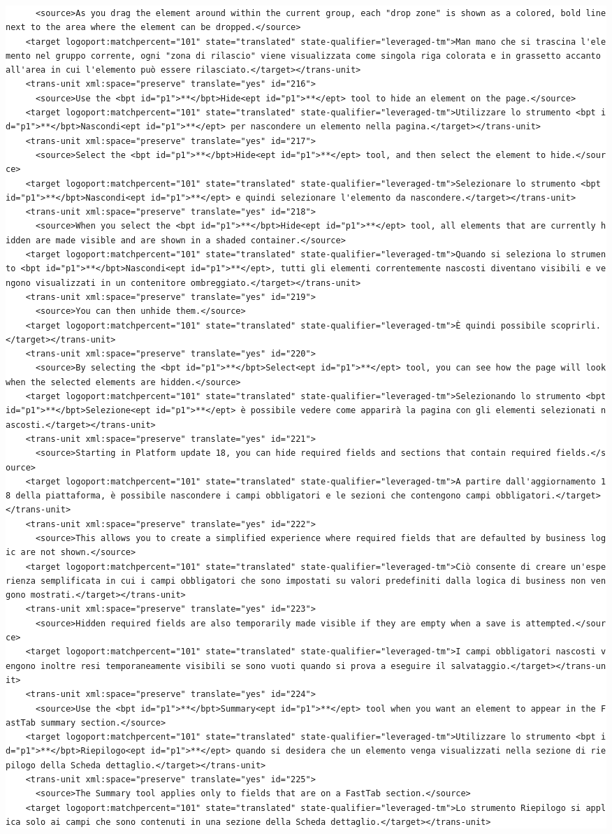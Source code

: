           <source>As you drag the element around within the current group, each "drop zone" is shown as a colored, bold line next to the area where the element can be dropped.</source>
        <target logoport:matchpercent="101" state="translated" state-qualifier="leveraged-tm">Man mano che si trascina l'elemento nel gruppo corrente, ogni "zona di rilascio" viene visualizzata come singola riga colorata e in grassetto accanto all'area in cui l'elemento può essere rilasciato.</target></trans-unit>
        <trans-unit xml:space="preserve" translate="yes" id="216">
          <source>Use the <bpt id="p1">**</bpt>Hide<ept id="p1">**</ept> tool to hide an element on the page.</source>
        <target logoport:matchpercent="101" state="translated" state-qualifier="leveraged-tm">Utilizzare lo strumento <bpt id="p1">**</bpt>Nascondi<ept id="p1">**</ept> per nascondere un elemento nella pagina.</target></trans-unit>
        <trans-unit xml:space="preserve" translate="yes" id="217">
          <source>Select the <bpt id="p1">**</bpt>Hide<ept id="p1">**</ept> tool, and then select the element to hide.</source>
        <target logoport:matchpercent="101" state="translated" state-qualifier="leveraged-tm">Selezionare lo strumento <bpt id="p1">**</bpt>Nascondi<ept id="p1">**</ept> e quindi selezionare l'elemento da nascondere.</target></trans-unit>
        <trans-unit xml:space="preserve" translate="yes" id="218">
          <source>When you select the <bpt id="p1">**</bpt>Hide<ept id="p1">**</ept> tool, all elements that are currently hidden are made visible and are shown in a shaded container.</source>
        <target logoport:matchpercent="101" state="translated" state-qualifier="leveraged-tm">Quando si seleziona lo strumento <bpt id="p1">**</bpt>Nascondi<ept id="p1">**</ept>, tutti gli elementi correntemente nascosti diventano visibili e vengono visualizzati in un contenitore ombreggiato.</target></trans-unit>
        <trans-unit xml:space="preserve" translate="yes" id="219">
          <source>You can then unhide them.</source>
        <target logoport:matchpercent="101" state="translated" state-qualifier="leveraged-tm">È quindi possibile scoprirli.</target></trans-unit>
        <trans-unit xml:space="preserve" translate="yes" id="220">
          <source>By selecting the <bpt id="p1">**</bpt>Select<ept id="p1">**</ept> tool, you can see how the page will look when the selected elements are hidden.</source>
        <target logoport:matchpercent="101" state="translated" state-qualifier="leveraged-tm">Selezionando lo strumento <bpt id="p1">**</bpt>Selezione<ept id="p1">**</ept> è possibile vedere come apparirà la pagina con gli elementi selezionati nascosti.</target></trans-unit>
        <trans-unit xml:space="preserve" translate="yes" id="221">
          <source>Starting in Platform update 18, you can hide required fields and sections that contain required fields.</source>
        <target logoport:matchpercent="101" state="translated" state-qualifier="leveraged-tm">A partire dall'aggiornamento 18 della piattaforma, è possibile nascondere i campi obbligatori e le sezioni che contengono campi obbligatori.</target></trans-unit>
        <trans-unit xml:space="preserve" translate="yes" id="222">
          <source>This allows you to create a simplified experience where required fields that are defaulted by business logic are not shown.</source>
        <target logoport:matchpercent="101" state="translated" state-qualifier="leveraged-tm">Ciò consente di creare un'esperienza semplificata in cui i campi obbligatori che sono impostati su valori predefiniti dalla logica di business non vengono mostrati.</target></trans-unit>
        <trans-unit xml:space="preserve" translate="yes" id="223">
          <source>Hidden required fields are also temporarily made visible if they are empty when a save is attempted.</source>
        <target logoport:matchpercent="101" state="translated" state-qualifier="leveraged-tm">I campi obbligatori nascosti vengono inoltre resi temporaneamente visibili se sono vuoti quando si prova a eseguire il salvataggio.</target></trans-unit>
        <trans-unit xml:space="preserve" translate="yes" id="224">
          <source>Use the <bpt id="p1">**</bpt>Summary<ept id="p1">**</ept> tool when you want an element to appear in the FastTab summary section.</source>
        <target logoport:matchpercent="101" state="translated" state-qualifier="leveraged-tm">Utilizzare lo strumento <bpt id="p1">**</bpt>Riepilogo<ept id="p1">**</ept> quando si desidera che un elemento venga visualizzati nella sezione di riepilogo della Scheda dettaglio.</target></trans-unit>
        <trans-unit xml:space="preserve" translate="yes" id="225">
          <source>The Summary tool applies only to fields that are on a FastTab section.</source>
        <target logoport:matchpercent="101" state="translated" state-qualifier="leveraged-tm">Lo strumento Riepilogo si applica solo ai campi che sono contenuti in una sezione della Scheda dettaglio.</target></trans-unit>